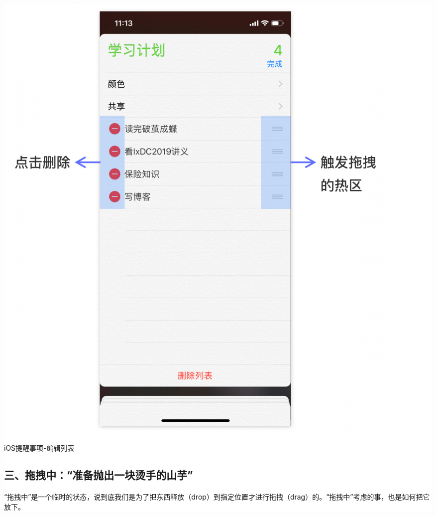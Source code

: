 ![iOS提醒事项-编辑列表](_assets/drag18.png)

iOS提醒事项-编辑列表

## 三、拖拽中：“准备抛出一块烫手的山芋”

“拖拽中”是一个临时的状态，说到底我们是为了把东西释放（drop）到指定位置才进行拖拽（drag）的。“拖拽中”考虑的事，也是如何把它放下。
